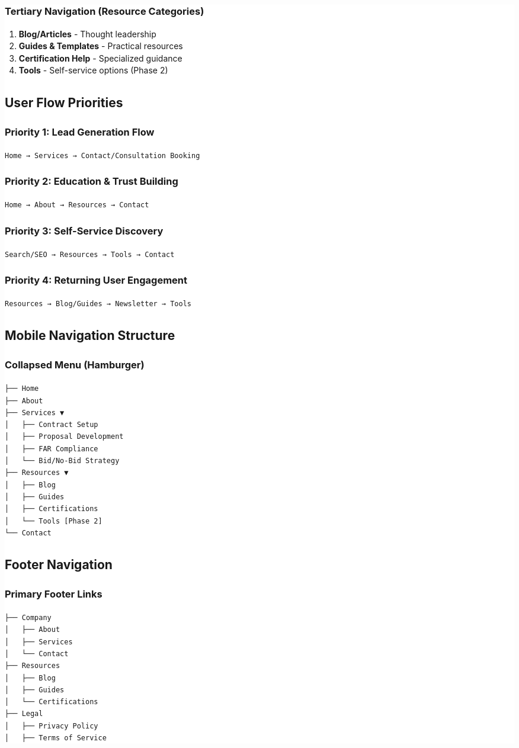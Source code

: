 ### Tertiary Navigation (Resource Categories)
1. **Blog/Articles** - Thought leadership
2. **Guides & Templates** - Practical resources
3. **Certification Help** - Specialized guidance
4. **Tools** - Self-service options (Phase 2)

## User Flow Priorities

### Priority 1: Lead Generation Flow
```
Home → Services → Contact/Consultation Booking
```

### Priority 2: Education & Trust Building
```
Home → About → Resources → Contact
```

### Priority 3: Self-Service Discovery
```
Search/SEO → Resources → Tools → Contact
```

### Priority 4: Returning User Engagement
```
Resources → Blog/Guides → Newsletter → Tools
```

## Mobile Navigation Structure

### Collapsed Menu (Hamburger)
```
├── Home
├── About
├── Services ▼
│   ├── Contract Setup
│   ├── Proposal Development
│   ├── FAR Compliance
│   └── Bid/No-Bid Strategy
├── Resources ▼
│   ├── Blog
│   ├── Guides
│   ├── Certifications
│   └── Tools [Phase 2]
└── Contact
```

## Footer Navigation

### Primary Footer Links
```
├── Company
│   ├── About
│   ├── Services
│   └── Contact
├── Resources
│   ├── Blog
│   ├── Guides
│   └── Certifications
├── Legal
│   ├── Privacy Policy
│   ├── Terms of Service
```